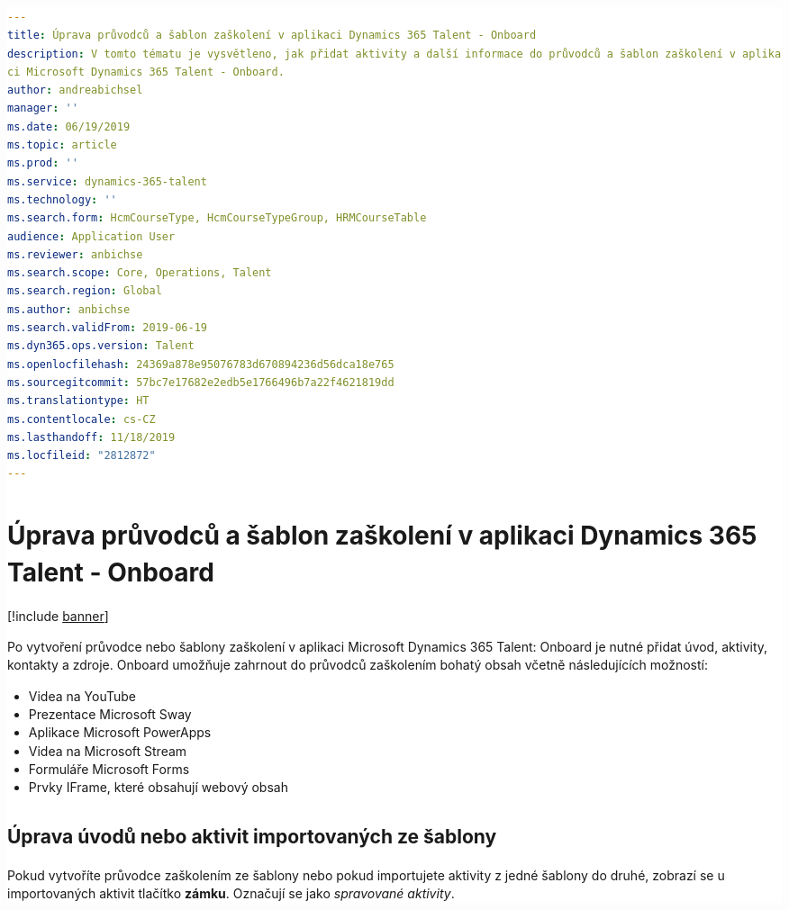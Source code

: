 ```yaml
---
title: Úprava průvodců a šablon zaškolení v aplikaci Dynamics 365 Talent - Onboard
description: V tomto tématu je vysvětleno, jak přidat aktivity a další informace do průvodců a šablon zaškolení v aplikaci Microsoft Dynamics 365 Talent - Onboard.
author: andreabichsel
manager: ''
ms.date: 06/19/2019
ms.topic: article
ms.prod: ''
ms.service: dynamics-365-talent
ms.technology: ''
ms.search.form: HcmCourseType, HcmCourseTypeGroup, HRMCourseTable
audience: Application User
ms.reviewer: anbichse
ms.search.scope: Core, Operations, Talent
ms.search.region: Global
ms.author: anbichse
ms.search.validFrom: 2019-06-19
ms.dyn365.ops.version: Talent
ms.openlocfilehash: 24369a878e95076783d670894236d56dca18e765
ms.sourcegitcommit: 57bc7e17682e2edb5e1766496b7a22f4621819dd
ms.translationtype: HT
ms.contentlocale: cs-CZ
ms.lasthandoff: 11/18/2019
ms.locfileid: "2812872"
---
```

# <a name="edit-onboarding-guides-and-templates-in-dynamics-365-talent---onboard"></a>Úprava průvodců a šablon zaškolení v aplikaci Dynamics 365 Talent - Onboard

[!include [banner](includes/banner.md)]

Po vytvoření průvodce nebo šablony zaškolení v aplikaci Microsoft Dynamics 365 Talent: Onboard je nutné přidat úvod, aktivity, kontakty a zdroje. Onboard umožňuje zahrnout do průvodců zaškolením bohatý obsah včetně následujících možností:

- Videa na YouTube
- Prezentace Microsoft Sway
- Aplikace Microsoft PowerApps
- Videa na Microsoft Stream
- Formuláře Microsoft Forms
- Prvky IFrame, které obsahují webový obsah

## <a name="edit-introductions-or-activities-imported-from-a-template"></a>Úprava úvodů nebo aktivit importovaných ze šablony

Pokud vytvoříte průvodce zaškolením ze šablony nebo pokud importujete aktivity z jedné šablony do druhé, zobrazí se u importovaných aktivit tlačítko **zámku**. Označují se jako *spravované aktivity*.
